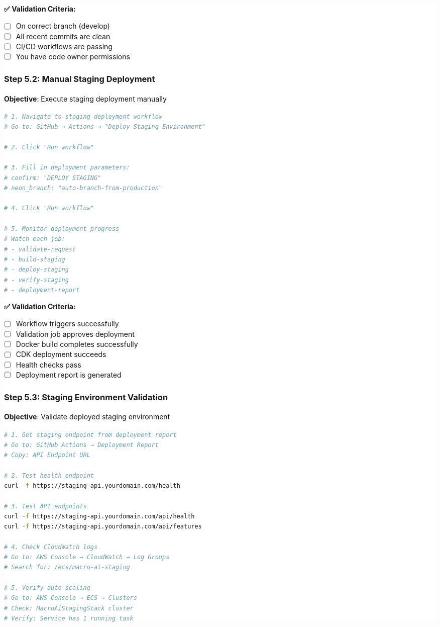 **✅ Validation Criteria:**

- [ ] On correct branch (develop)
- [ ] All recent commits are clean
- [ ] CI/CD workflows are passing
- [ ] You have code owner permissions

### Step 5.2: Manual Staging Deployment

**Objective**: Execute staging deployment manually

```bash
# 1. Navigate to staging deployment workflow
# Go to: GitHub → Actions → "Deploy Staging Environment"

# 2. Click "Run workflow"

# 3. Fill in deployment parameters:
# confirm: "DEPLOY STAGING"
# neon_branch: "auto-branch-from-production"

# 4. Click "Run workflow"

# 5. Monitor deployment progress
# Watch each job:
# - validate-request
# - build-staging
# - deploy-staging
# - verify-staging
# - deployment-report
```

**✅ Validation Criteria:**

- [ ] Workflow triggers successfully
- [ ] Validation job approves deployment
- [ ] Docker build completes successfully
- [ ] CDK deployment succeeds
- [ ] Health checks pass
- [ ] Deployment report is generated

### Step 5.3: Staging Environment Validation

**Objective**: Validate deployed staging environment

```bash
# 1. Get staging endpoint from deployment report
# Go to: GitHub Actions → Deployment Report
# Copy: API Endpoint URL

# 2. Test health endpoint
curl -f https://staging-api.yourdomain.com/health

# 3. Test API endpoints
curl -f https://staging-api.yourdomain.com/api/health
curl -f https://staging-api.yourdomain.com/api/features

# 4. Check CloudWatch logs
# Go to: AWS Console → CloudWatch → Log Groups
# Search for: /ecs/macro-ai-staging

# 5. Verify auto-scaling
# Go to: AWS Console → ECS → Clusters
# Check: MacroAiStagingStack cluster
# Verify: Service has 1 running task
```
